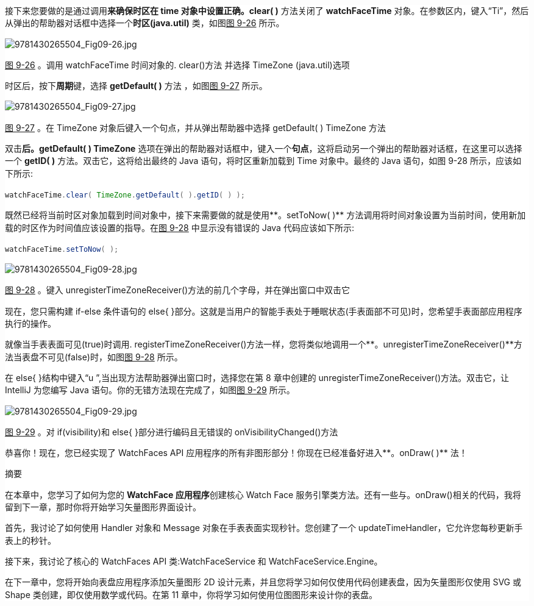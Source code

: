 接下来您要做的是通过调用**来确保时区在 time 对象中设置正确。clear( )** 方法关闭了 **watchFaceTime** 对象。在参数区内，键入“Ti”，然后从弹出的帮助器对话框中选择一个**时区(java.util)** 类，如图[图 9-26](#Fig26) 所示。

![9781430265504_Fig09-26.jpg](../Images/image00619.jpeg)

[图 9-26](#_Fig26) 。调用 watchFaceTime 时间对象的. clear()方法 并选择 TimeZone (java.util)选项

时区后，按下**周期**键，选择 **getDefault( )** 方法 ，如图[图 9-27](#Fig27) 所示。

![9781430265504_Fig09-27.jpg](../Images/image00620.jpeg)

[图 9-27](#_Fig27) 。在 TimeZone 对象后键入一个句点，并从弹出帮助器中选择 getDefault( ) TimeZone 方法

双击**后。getDefault( ) TimeZone** 选项在弹出的帮助器对话框中，键入一个**句点**，这将启动另一个弹出的帮助器对话框，在这里可以选择一个 **getID( )** 方法。双击它，这将给出最终的 Java 语句，将时区重新加载到 Time 对象中。最终的 Java 语句，如图 9-28 所示，应该如下所示:

```java
watchFaceTime.clear( TimeZone.getDefault( ).getID( ) );
```

既然已经将当前时区对象加载到时间对象中，接下来需要做的就是使用**。setToNow( )** 方法调用将时间对象设置为当前时间，使用新加载的时区作为时间值应该设置的指导。在[图 9-28](#Fig28) 中显示没有错误的 Java 代码应该如下所示:

```java
watchFaceTime.setToNow( );
```

![9781430265504_Fig09-28.jpg](../Images/image00621.jpeg)

[图 9-28](#_Fig28) 。键入 unregisterTimeZoneReceiver()方法的前几个字母，并在弹出窗口中双击它

现在，您只需构建 if-else 条件语句的 else{ }部分。这就是当用户的智能手表处于睡眠状态(手表面部不可见)时，您希望手表面部应用程序执行的操作。

就像当手表表面可见(true)时调用. registerTimeZoneReceiver()方法一样，您将类似地调用一个**。unregisterTimeZoneReceiver()**方法当表盘不可见(false)时，如图[图 9-28](#Fig28) 所示。

在 else{ }结构中键入“u ”,当出现方法帮助器弹出窗口时，选择您在第 8 章中创建的 unregisterTimeZoneReceiver()方法。双击它，让 IntelliJ 为您编写 Java 语句。你的无错方法现在完成了，如图[图 9-29](#Fig29) 所示。

![9781430265504_Fig09-29.jpg](../Images/image00622.jpeg)

[图 9-29](#_Fig29) 。对 if(visibility)和 else{ }部分进行编码且无错误的 onVisibilityChanged()方法

恭喜你！现在，您已经实现了 WatchFaces API 应用程序的所有非图形部分！你现在已经准备好进入**。onDraw( )** 法！

摘要

在本章中，您学习了如何为您的 **WatchFace 应用程序**创建核心 Watch Face 服务引擎类方法。还有一些与。onDraw()相关的代码，我将留到下一章，那时你将开始学习矢量图形界面设计。

首先，我讨论了如何使用 Handler 对象和 Message 对象在手表表面实现秒针。您创建了一个 updateTimeHandler，它允许您每秒更新手表上的秒针。

接下来，我讨论了核心的 WatchFaces API 类:WatchFaceService 和 WatchFaceService.Engine。

在下一章中，您将开始向表盘应用程序添加矢量图形 2D 设计元素，并且您将学习如何仅使用代码创建表盘，因为矢量图形仅使用 SVG 或 Shape 类创建，即仅使用数学或代码。在第 11 章中，你将学习如何使用位图图形来设计你的表盘。